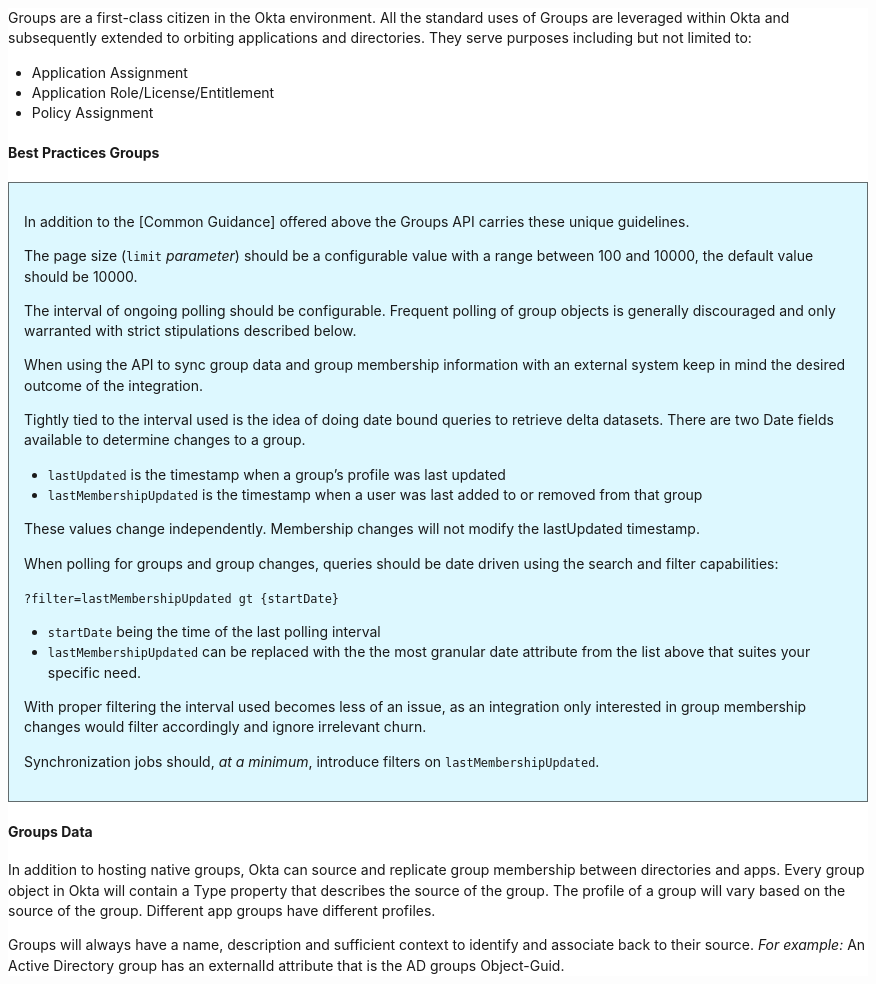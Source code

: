 
Groups are a first-class citizen in the Okta environment.  All the standard uses of Groups are leveraged within Okta and subsequently extended to orbiting applications and directories.  They serve purposes including but not limited to:

+ Application Assignment
+ Application Role/License/Entitlement
+ Policy Assignment

#### Best Practices Groups

<div style="border: 1px solid #626b6d; background-color: #ddf8ff; padding-left: 15px; padding-right: 15px; padding-bottom: 15px; padding-top: 15px">

In addition to the [Common Guidance] offered above the Groups API carries these unique guidelines.

The page size (`limit` _parameter_) should be a configurable value with a range between 100 and 10000, the default value should be 10000.

The interval of ongoing polling should be configurable. Frequent polling of group objects is generally discouraged and only warranted with strict stipulations described below.

When using the API to sync group data and group membership information with an external system keep in mind the desired outcome of the integration.

Tightly tied to the interval used is the idea of doing date bound queries to retrieve delta datasets.  There are two Date fields available to determine changes to a group.

+ `lastUpdated` is the timestamp when a group’s profile was last updated
+ `lastMembershipUpdated` is the timestamp when a user was last added to or removed from that group

These values change independently. Membership changes will not modify the lastUpdated timestamp.

When polling for groups and group changes, queries should be date driven using the search and filter capabilities:

`?filter=lastMembershipUpdated gt {startDate}`

+ `startDate` being the time of the last polling interval
+ `lastMembershipUpdated` can be replaced with the the most granular date attribute from the list above that suites your specific need.

With proper filtering the interval used becomes less of an issue, as an integration only interested in group membership changes would filter accordingly and ignore irrelevant churn.

Synchronization jobs should, *at a minimum*, introduce filters on `lastMembershipUpdated`.

</div>

#### Groups Data

In addition to hosting native groups, Okta can source and replicate group membership between directories and apps.  Every group object in Okta will contain a Type property that describes the source of the group.  The profile of a group will vary based on the source of the group. Different app groups have different profiles.

Groups will always have a name, description and sufficient context to identify and associate back to their source.  _For example:_ An Active Directory group has an externalId attribute that is the AD groups Object-Guid.
